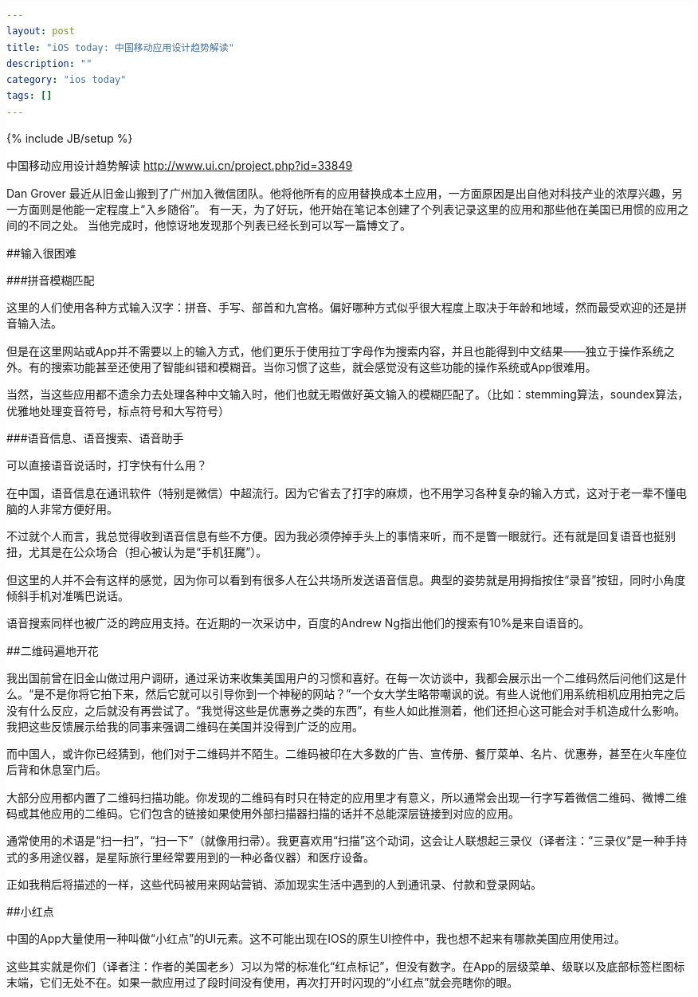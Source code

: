 ```yaml
---
layout: post
title: "iOS today: 中国移动应用设计趋势解读"
description: ""
category: "ios today"
tags: []
---
```

{% include JB/setup %}

中国移动应用设计趋势解读
http://www.ui.cn/project.php?id=33849

Dan Grover 最近从旧金山搬到了广州加入微信团队。他将他所有的应用替换成本土应用，一方面原因是出自他对科技产业的浓厚兴趣，另一方面则是他能一定程度上“入乡随俗”。
有一天，为了好玩，他开始在笔记本创建了个列表记录这里的应用和那些他在美国已用惯的应用之间的不同之处。
当他完成时，他惊讶地发现那个列表已经长到可以写一篇博文了。

##输入很困难

###拼音模糊匹配

这里的人们使用各种方式输入汉字：拼音、手写、部首和九宫格。偏好哪种方式似乎很大程度上取决于年龄和地域，然而最受欢迎的还是拼音输入法。 

但是在这里网站或App并不需要以上的输入方式，他们更乐于使用拉丁字母作为搜索内容，并且也能得到中文结果——独立于操作系统之外。有的搜索功能甚至还使用了智能纠错和模糊音。当你习惯了这些，就会感觉没有这些功能的操作系统或App很难用。

当然，当这些应用都不遗余力去处理各种中文输入时，他们也就无暇做好英文输入的模糊匹配了。（比如：stemming算法，soundex算法，优雅地处理变音符号，标点符号和大写符号）

###语音信息、语音搜索、语音助手

可以直接语音说话时，打字快有什么用？

在中国，语音信息在通讯软件（特别是微信）中超流行。因为它省去了打字的麻烦，也不用学习各种复杂的输入方式，这对于老一辈不懂电脑的人非常方便好用。

不过就个人而言，我总觉得收到语音信息有些不方便。因为我必须停掉手头上的事情来听，而不是瞥一眼就行。还有就是回复语音也挺别扭，尤其是在公众场合（担心被认为是“手机狂魔”）。

但这里的人并不会有这样的感觉，因为你可以看到有很多人在公共场所发送语音信息。典型的姿势就是用拇指按住“录音”按钮，同时小角度倾斜手机对准嘴巴说话。

语音搜索同样也被广泛的跨应用支持。在近期的一次采访中，百度的Andrew Ng指出他们的搜索有10%是来自语音的。

##二维码遍地开花

我出国前曾在旧金山做过用户调研，通过采访来收集美国用户的习惯和喜好。在每一次访谈中，我都会展示出一个二维码然后问他们这是什么。“是不是你将它拍下来，然后它就可以引导你到一个神秘的网站？”一个女大学生略带嘲讽的说。有些人说他们用系统相机应用拍完之后没有什么反应，之后就没有再尝试了。“我觉得这些是优惠券之类的东西”，有些人如此推测着，他们还担心这可能会对手机造成什么影响。我把这些反馈展示给我的同事来强调二维码在美国并没得到广泛的应用。 

而中国人，或许你已经猜到，他们对于二维码并不陌生。二维码被印在大多数的广告、宣传册、餐厅菜单、名片、优惠券，甚至在火车座位后背和休息室门后。

大部分应用都内置了二维码扫描功能。你发现的二维码有时只在特定的应用里才有意义，所以通常会出现一行字写着微信二维码、微博二维码或其他应用的二维码。它们包含的链接如果使用外部扫描器扫描的话并不总能深层链接到对应的应用。

通常使用的术语是“扫一扫”，“扫一下”（就像用扫帚）。我更喜欢用“扫描”这个动词，这会让人联想起三录仪（译者注：“三录仪”是一种手持式的多用途仪器，是星际旅行里经常要用到的一种必备仪器）和医疗设备。

正如我稍后将描述的一样，这些代码被用来网站营销、添加现实生活中遇到的人到通讯录、付款和登录网站。

##小红点

中国的App大量使用一种叫做“小红点”的UI元素。这不可能出现在IOS的原生UI控件中，我也想不起来有哪款美国应用使用过。

这些其实就是你们（译者注：作者的美国老乡）习以为常的标准化“红点标记”，但没有数字。在App的层级菜单、级联以及底部标签栏图标末端，它们无处不在。如果一款应用过了段时间没有使用，再次打开时闪现的“小红点”就会亮瞎你的眼。
